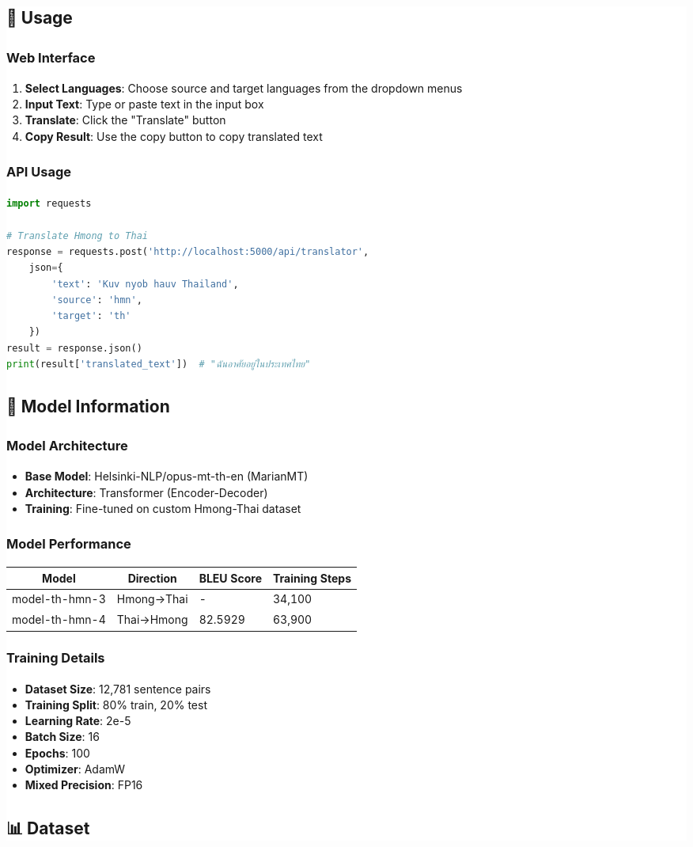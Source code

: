 ## 🎯 Usage

### Web Interface

1. **Select Languages**: Choose source and target languages from the dropdown menus
2. **Input Text**: Type or paste text in the input box
3. **Translate**: Click the "Translate" button
4. **Copy Result**: Use the copy button to copy translated text

### API Usage

```python
import requests

# Translate Hmong to Thai
response = requests.post('http://localhost:5000/api/translator', 
    json={
        'text': 'Kuv nyob hauv Thailand',
        'source': 'hmn',
        'target': 'th'
    })
result = response.json()
print(result['translated_text'])  # "ฉันอาศัยอยู่ในประเทศไทย"
```

## 🤖 Model Information

### Model Architecture
- **Base Model**: Helsinki-NLP/opus-mt-th-en (MarianMT)
- **Architecture**: Transformer (Encoder-Decoder)
- **Training**: Fine-tuned on custom Hmong-Thai dataset

### Model Performance

| Model | Direction | BLEU Score | Training Steps |
|-------|-----------|------------|----------------|
| model-th-hmn-3 | Hmong→Thai | - | 34,100 |
| model-th-hmn-4 | Thai→Hmong | 82.5929 | 63,900 |

### Training Details
- **Dataset Size**: 12,781 sentence pairs
- **Training Split**: 80% train, 20% test
- **Learning Rate**: 2e-5
- **Batch Size**: 16
- **Epochs**: 100
- **Optimizer**: AdamW
- **Mixed Precision**: FP16

## 📊 Dataset
